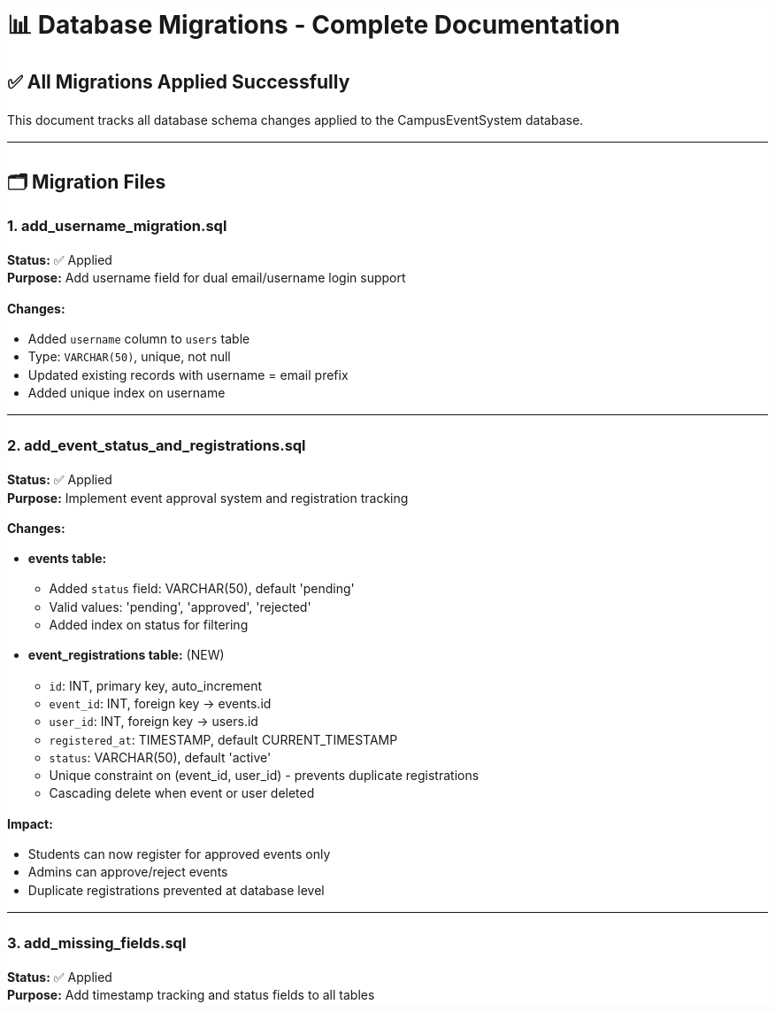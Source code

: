 # 📊 Database Migrations - Complete Documentation

## ✅ All Migrations Applied Successfully

This document tracks all database schema changes applied to the CampusEventSystem database.

---

## 🗂️ Migration Files

### 1. **add_username_migration.sql**
**Status:** ✅ Applied  
**Purpose:** Add username field for dual email/username login support

**Changes:**
- Added `username` column to `users` table
- Type: `VARCHAR(50)`, unique, not null
- Updated existing records with username = email prefix
- Added unique index on username

---

### 2. **add_event_status_and_registrations.sql**
**Status:** ✅ Applied  
**Purpose:** Implement event approval system and registration tracking

**Changes:**
- **events table:**
  - Added `status` field: VARCHAR(50), default 'pending'
  - Valid values: 'pending', 'approved', 'rejected'
  - Added index on status for filtering

- **event_registrations table:** (NEW)
  - `id`: INT, primary key, auto_increment
  - `event_id`: INT, foreign key → events.id
  - `user_id`: INT, foreign key → users.id
  - `registered_at`: TIMESTAMP, default CURRENT_TIMESTAMP
  - `status`: VARCHAR(50), default 'active'
  - Unique constraint on (event_id, user_id) - prevents duplicate registrations
  - Cascading delete when event or user deleted

**Impact:**
- Students can now register for approved events only
- Admins can approve/reject events
- Duplicate registrations prevented at database level

---

### 3. **add_missing_fields.sql**
**Status:** ✅ Applied  
**Purpose:** Add timestamp tracking and status fields to all tables
